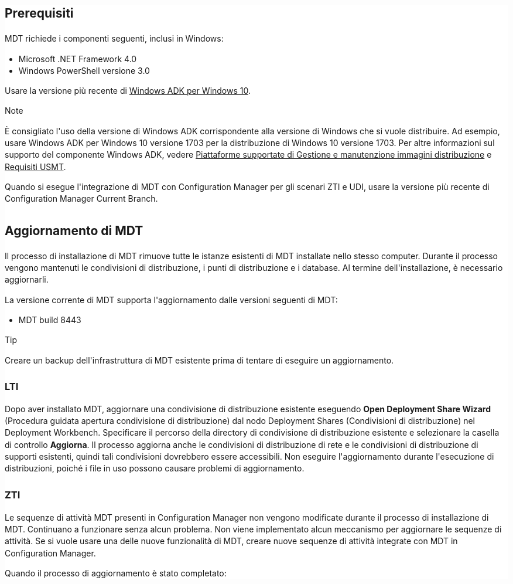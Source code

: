 
## <a name="prerequisites"></a>Prerequisiti

MDT richiede i componenti seguenti, inclusi in Windows:
- Microsoft .NET Framework 4.0
- Windows PowerShell versione 3.0

Usare la versione più recente di [Windows ADK per Windows 10](https://docs.microsoft.com/windows-hardware/get-started/adk-install). 

> [!Note]  
> È consigliato l'uso della versione di Windows ADK corrispondente alla versione di Windows che si vuole distribuire. Ad esempio, usare Windows ADK per Windows 10 versione 1703 per la distribuzione di Windows 10 versione 1703. Per altre informazioni sul supporto del componente Windows ADK, vedere [Piattaforme supportate di Gestione e manutenzione immagini distribuzione](https://docs.microsoft.com/windows-hardware/manufacture/desktop/dism-supported-platforms) e [Requisiti USMT](https://docs.microsoft.com/windows/deployment/usmt/usmt-requirements#bkmk-1).

Quando si esegue l'integrazione di MDT con Configuration Manager per gli scenari ZTI e UDI, usare la versione più recente di Configuration Manager Current Branch.



## <a name="upgrading-mdt"></a>Aggiornamento di MDT

Il processo di installazione di MDT rimuove tutte le istanze esistenti di MDT installate nello stesso computer. Durante il processo vengono mantenuti le condivisioni di distribuzione, i punti di distribuzione e i database. Al termine dell'installazione, è necessario aggiornarli.

La versione corrente di MDT supporta l'aggiornamento dalle versioni seguenti di MDT:
- MDT build 8443

> [!Tip]  
> Creare un backup dell'infrastruttura di MDT esistente prima di tentare di eseguire un aggiornamento.

### <a name="lti"></a>LTI
Dopo aver installato MDT, aggiornare una condivisione di distribuzione esistente eseguendo **Open Deployment Share Wizard** (Procedura guidata apertura condivisione di distribuzione) dal nodo Deployment Shares (Condivisioni di distribuzione) nel Deployment Workbench. Specificare il percorso della directory di condivisione di distribuzione esistente e selezionare la casella di controllo **Aggiorna**. Il processo aggiorna anche le condivisioni di distribuzione di rete e le condivisioni di distribuzione di supporti esistenti, quindi tali condivisioni dovrebbero essere accessibili. Non eseguire l'aggiornamento durante l'esecuzione di distribuzioni, poiché i file in uso possono causare problemi di aggiornamento.

### <a name="zti"></a>ZTI
Le sequenze di attività MDT presenti in Configuration Manager non vengono modificate durante il processo di installazione di MDT. Continuano a funzionare senza alcun problema. Non viene implementato alcun meccanismo per aggiornare le sequenze di attività. Se si vuole usare una delle nuove funzionalità di MDT, creare nuove sequenze di attività integrate con MDT in Configuration Manager.

Quando il processo di aggiornamento è stato completato:  

